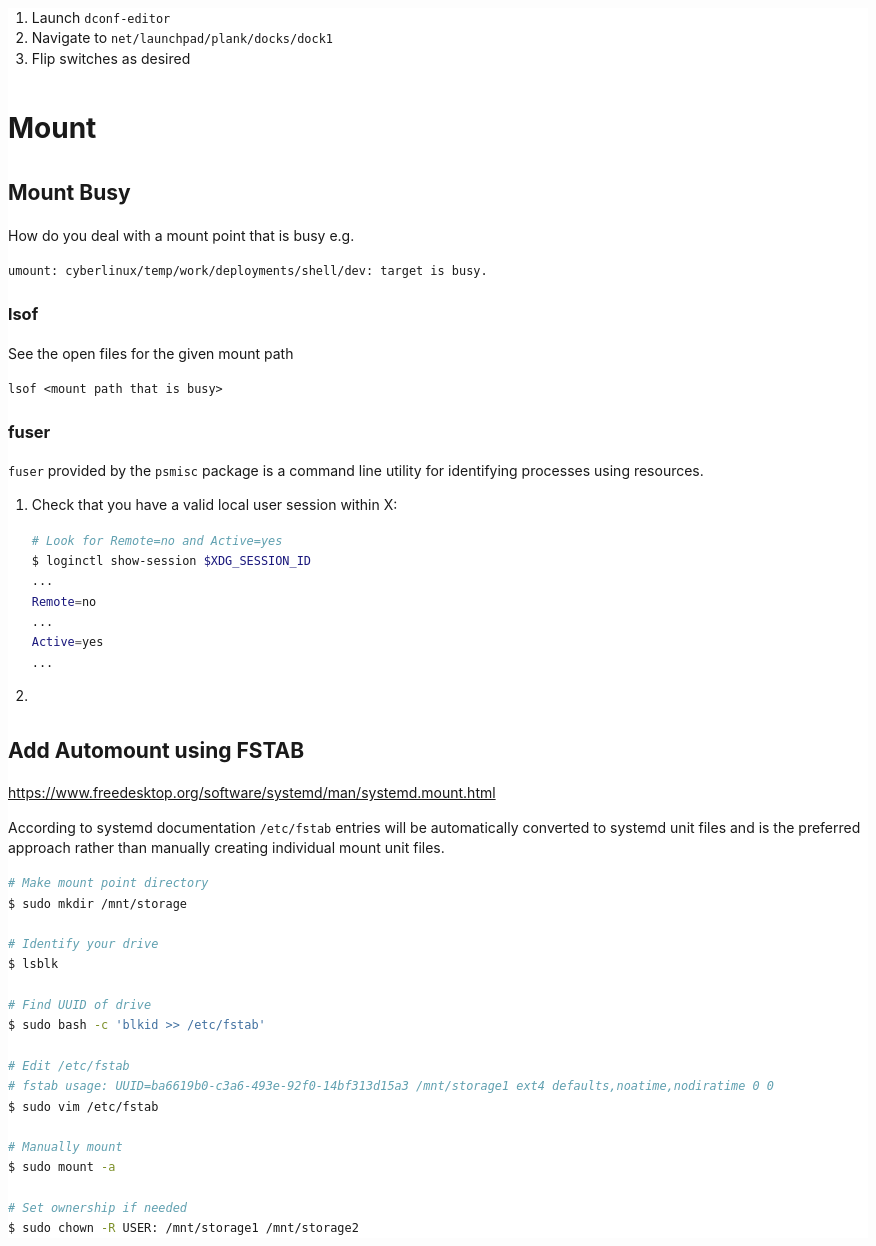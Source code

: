1. Launch `dconf-editor`
2. Navigate to `net/launchpad/plank/docks/dock1`
3. Flip switches as desired

# Mount

## Mount Busy
How do you deal with a mount point that is busy e.g.

`umount: cyberlinux/temp/work/deployments/shell/dev: target is busy.`

### lsof
See the open files for the given mount path

`lsof <mount path that is busy>`

### fuser
`fuser` provided by the `psmisc` package is a command line utility for identifying processes using
resources.

1. Check that you have a valid local user session within X:
   ```bash
   # Look for Remote=no and Active=yes
   $ loginctl show-session $XDG_SESSION_ID
   ...
   Remote=no
   ...
   Active=yes
   ...
   ```
2. 

## Add Automount using FSTAB
https://www.freedesktop.org/software/systemd/man/systemd.mount.html

According to systemd documentation `/etc/fstab` entries will be automatically converted to systemd unit
files and is the preferred approach rather than manually creating individual mount unit files.

```bash
# Make mount point directory
$ sudo mkdir /mnt/storage

# Identify your drive
$ lsblk

# Find UUID of drive
$ sudo bash -c 'blkid >> /etc/fstab'

# Edit /etc/fstab
# fstab usage: UUID=ba6619b0-c3a6-493e-92f0-14bf313d15a3 /mnt/storage1 ext4 defaults,noatime,nodiratime 0 0
$ sudo vim /etc/fstab

# Manually mount
$ sudo mount -a

# Set ownership if needed
$ sudo chown -R USER: /mnt/storage1 /mnt/storage2
```
